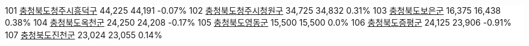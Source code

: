   <tr class="item">
    <td>101</td>
    <td><a href="/apt/충청북도청주시흥덕구">충청북도청주시흥덕구</a></td>
    <td>44,225</td>
    <td>44,191</td>
    <td>-0.07%</td>
  </tr>

  <tr class="item">
    <td>102</td>
    <td><a href="/apt/충청북도청주시청원구">충청북도청주시청원구</a></td>
    <td>34,725</td>
    <td>34,832</td>
    <td>0.31%</td>
  </tr>

  <tr class="item">
    <td>103</td>
    <td><a href="/apt/충청북도보은군">충청북도보은군</a></td>
    <td>16,375</td>
    <td>16,438</td>
    <td>0.38%</td>
  </tr>

  <tr class="item">
    <td>104</td>
    <td><a href="/apt/충청북도옥천군">충청북도옥천군</a></td>
    <td>24,250</td>
    <td>24,208</td>
    <td>-0.17%</td>
  </tr>

  <tr class="item">
    <td>105</td>
    <td><a href="/apt/충청북도영동군">충청북도영동군</a></td>
    <td>15,500</td>
    <td>15,500</td>
    <td>0.0%</td>
  </tr>

  <tr class="item">
    <td>106</td>
    <td><a href="/apt/충청북도증평군">충청북도증평군</a></td>
    <td>24,125</td>
    <td>23,906</td>
    <td>-0.91%</td>
  </tr>

  <tr class="item">
    <td>107</td>
    <td><a href="/apt/충청북도진천군">충청북도진천군</a></td>
    <td>23,024</td>
    <td>23,055</td>
    <td>0.14%</td>
  </tr>
